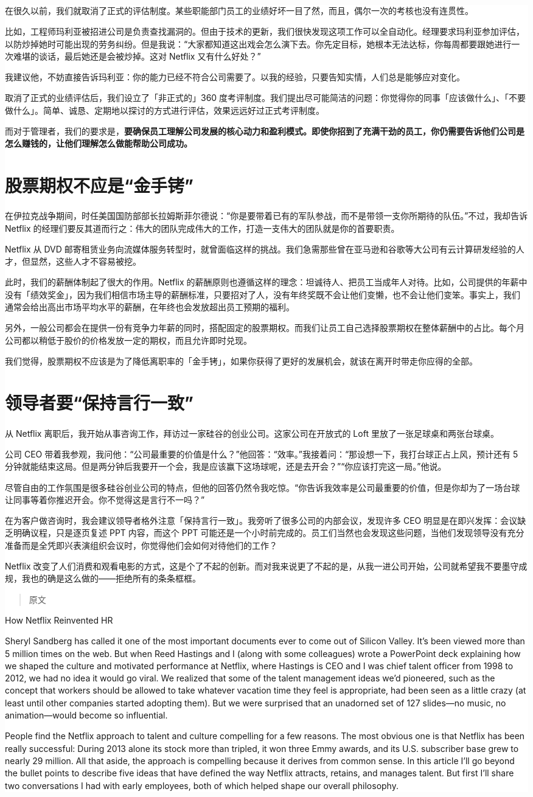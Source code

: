 在很久以前，我们就取消了正式的评估制度。某些职能部门员工的业绩好坏一目了然，而且，偶尔一次的考核也没有连贯性。

比如，工程师玛利亚被招进公司是负责查找漏洞的。但由于技术的更新，我们很快发现这项工作可以全自动化。经理要求玛利亚参加评估，以防炒掉她时可能出现的劳务纠纷。但是我说：“大家都知道这出戏会怎么演下去。你先定目标，她根本无法达标，你每周都要跟她进行一次难堪的谈话，最后她还是会被炒掉。这对 Netflix 又有什么好处？”

我建议他，不妨直接告诉玛利亚：你的能力已经不符合公司需要了。以我的经验，只要告知实情，人们总是能够应对变化。

取消了正式的业绩评估后，我们设立了「非正式的」360 度考评制度。我们提出尽可能简洁的问题：你觉得你的同事「应该做什么」、「不要做什么」。简单、诚恳、定期地以探讨的方式进行评估，效果远远好过正式考评制度。

而对于管理者，我们的要求是，**要确保员工理解公司发展的核心动力和盈利模式。即使你招到了充满干劲的员工，你仍需要告诉他们公司是怎么赚钱的，让他们理解怎么做能帮助公司成功。**

# 股票期权不应是“金手铐”

在伊拉克战争期间，时任美国国防部部长拉姆斯菲尔德说：“你是要带着已有的军队参战，而不是带领一支你所期待的队伍。”不过，我却告诉 Netflix 的经理们要反其道而行之：伟大的团队完成伟大的工作，打造一支伟大的团队就是你的首要职责。

Netflix 从 DVD 邮寄租赁业务向流媒体服务转型时，就曾面临这样的挑战。我们急需那些曾在亚马逊和谷歌等大公司有云计算研发经验的人才，但显然，这些人才不容易被挖。

此时，我们的薪酬体制起了很大的作用。Netflix 的薪酬原则也遵循这样的理念：坦诚待人、把员工当成年人对待。比如，公司提供的年薪中没有「绩效奖金」，因为我们相信市场主导的薪酬标准，只要招对了人，没有年终奖既不会让他们变懒，也不会让他们变笨。事实上，我们通常会给出高出市场平均水平的薪酬，在年终也会发放超出员工预期的福利。

另外，一般公司都会在提供一份有竞争力年薪的同时，搭配固定的股票期权。而我们让员工自己选择股票期权在整体薪酬中的占比。每个月公司都以稍低于股价的价格发放一定的期权，而且允许即时兑现。

我们觉得，股票期权不应该是为了降低离职率的「金手铐」，如果你获得了更好的发展机会，就该在离开时带走你应得的全部。

# 领导者要“保持言行一致”

从 Netflix 离职后，我开始从事咨询工作，拜访过一家硅谷的创业公司。这家公司在开放式的 Loft 里放了一张足球桌和两张台球桌。

公司 CEO 带着我参观，我问他：“公司最重要的价值是什么？”他回答：“效率。”我接着问：“那设想一下，我打台球正占上风，预计还有 5 分钟就能结束这局。但是两分钟后我要开一个会，我是应该赢下这场球呢，还是去开会？”“你应该打完这一局。”他说。

尽管自由的工作氛围是很多硅谷创业公司的特点，但他的回答仍然令我吃惊。“你告诉我效率是公司最重要的价值，但是你却为了一场台球让同事等着你推迟开会。你不觉得这是言行不一吗？”

在为客户做咨询时，我会建议领导者格外注意「保持言行一致」。我旁听了很多公司的内部会议，发现许多 CEO 明显是在即兴发挥：会议缺乏明确议程，只是逐页复述 PPT 内容，而这个 PPT 可能还是一个小时前完成的。员工们当然也会发现这些问题，当他们发现领导没有充分准备而是全凭即兴表演组织会议时，你觉得他们会如何对待他们的工作？

Netflix 改变了人们消费和观看电影的方式，这是个了不起的创新。而对我来说更了不起的是，从我一进公司开始，公司就希望我不要墨守成规，我也的确是这么做的——拒绝所有的条条框框。


> 原文

How Netflix Reinvented HR

Sheryl Sandberg has called it one of the most important documents ever to come out of Silicon Valley. It’s been viewed more than 5 million times on the web. But when Reed Hastings and I (along with some colleagues) wrote a PowerPoint deck explaining how we shaped the culture and motivated performance at Netflix, where Hastings is CEO and I was chief talent officer from 1998 to 2012, we had no idea it would go viral. We realized that some of the talent management ideas we’d pioneered, such as the concept that workers should be allowed to take whatever vacation time they feel is appropriate, had been seen as a little crazy (at least until other companies started adopting them). But we were surprised that an unadorned set of 127 slides—no music, no animation—would become so influential.

People find the Netflix approach to talent and culture compelling for a few reasons. The most obvious one is that Netflix has been really successful: During 2013 alone its stock more than tripled, it won three Emmy awards, and its U.S. subscriber base grew to nearly 29 million. All that aside, the approach is compelling because it derives from common sense. In this article I’ll go beyond the bullet points to describe five ideas that have defined the way Netflix attracts, retains, and manages talent. But first I’ll share two conversations I had with early employees, both of which helped shape our overall philosophy.
